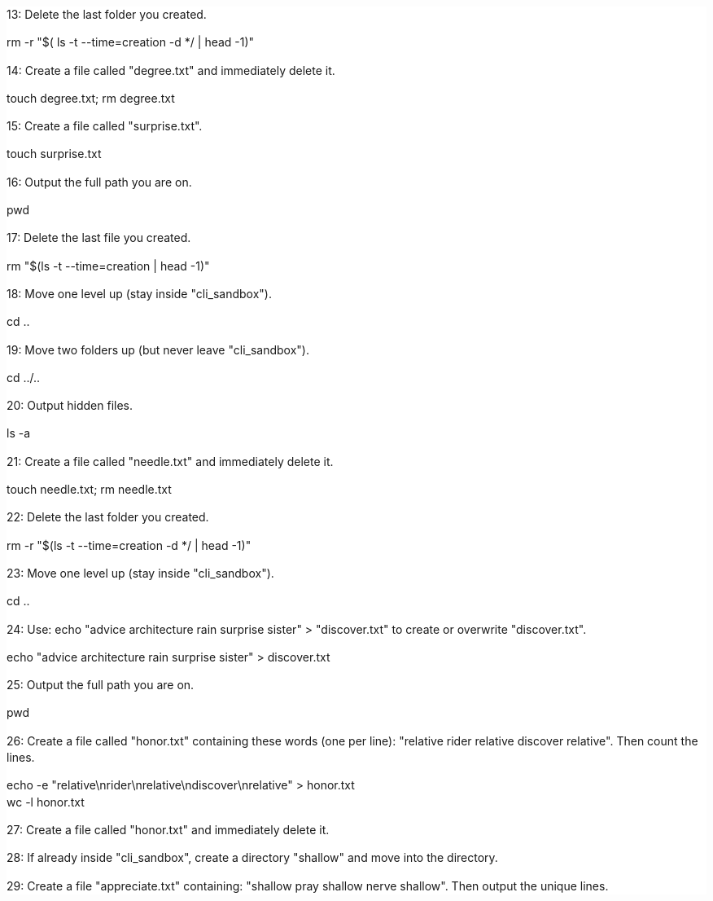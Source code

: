 13: Delete the last folder you created.

rm -r "$( ls -t --time=creation -d */ | head -1)"

14: Create a file called "degree.txt" and immediately delete it.

touch degree.txt; rm degree.txt

15: Create a file called "surprise.txt".

touch surprise.txt

16: Output the full path you are on.

pwd

17: Delete the last file you created.

rm "$(ls -t --time=creation | head -1)"

18: Move one level up (stay inside "cli\_sandbox").

cd ..

19: Move two folders up (but never leave "cli\_sandbox").

cd ../..

20: Output hidden files.

ls -a

21: Create a file called "needle.txt" and immediately delete it.

touch needle.txt; rm needle.txt

22: Delete the last folder you created.

rm -r "$(ls -t --time=creation -d */ | head -1)"

23: Move one level up (stay inside "cli\_sandbox").

cd ..

24: Use: echo "advice architecture rain surprise sister" > "discover.txt" to create or overwrite "discover.txt".

echo "advice architecture rain surprise sister" > discover.txt

25: Output the full path you are on.

pwd

26: Create a file called "honor.txt" containing these words (one per line): "relative rider relative discover relative". Then count the lines.

echo -e "relative\nrider\nrelative\ndiscover\nrelative" > honor.txt  
wc -l honor.txt  
  

27: Create a file called "honor.txt" and immediately delete it.

28: If already inside "cli\_sandbox", create a directory "shallow" and move into the directory.

29: Create a file "appreciate.txt" containing: "shallow pray shallow nerve shallow". Then output the unique lines.
